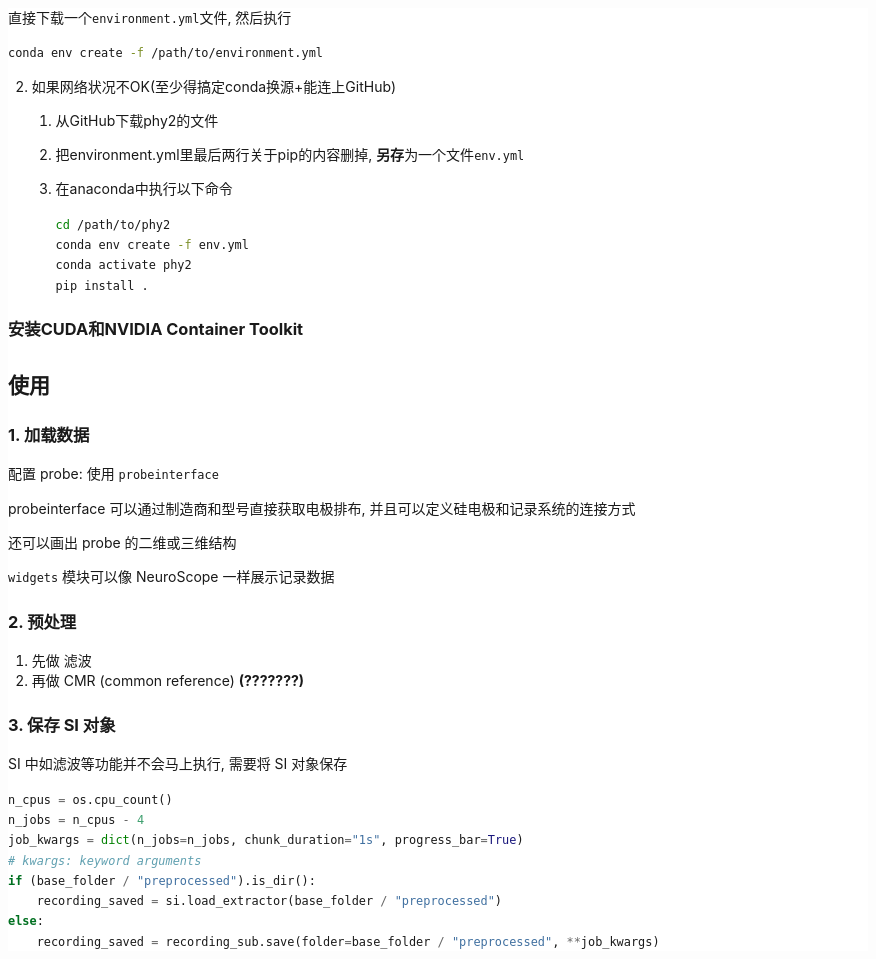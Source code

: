    直接下载一个`environment.yml`文件, 然后执行

   ```bash
   conda env create -f /path/to/environment.yml
   ```

2. 如果网络状况不OK(至少得搞定conda换源+能连上GitHub)

   1. 从GitHub下载phy2的文件

   2. 把environment.yml里最后两行关于pip的内容删掉, **另存**为一个文件`env.yml`

   3. 在anaconda中执行以下命令

      ```bash
      cd /path/to/phy2
      conda env create -f env.yml
      conda activate phy2
      pip install .
      ```

### 安装CUDA和NVIDIA Container Toolkit



## 使用

### 1. 加载数据

配置 probe: 使用 `probeinterface`

probeinterface 可以通过制造商和型号直接获取电极排布, 并且可以定义硅电极和记录系统的连接方式

还可以画出 probe 的二维或三维结构

`widgets` 模块可以像 NeuroScope 一样展示记录数据

### 2. 预处理

1. 先做 滤波
2. 再做 CMR (common reference) **(???????)**

### 3. 保存 SI 对象

SI 中如滤波等功能并不会马上执行, 需要将 SI 对象保存

```python
n_cpus = os.cpu_count()
n_jobs = n_cpus - 4
job_kwargs = dict(n_jobs=n_jobs, chunk_duration="1s", progress_bar=True)
# kwargs: keyword arguments
if (base_folder / "preprocessed").is_dir():
    recording_saved = si.load_extractor(base_folder / "preprocessed")
else:
    recording_saved = recording_sub.save(folder=base_folder / "preprocessed", **job_kwargs)
```
